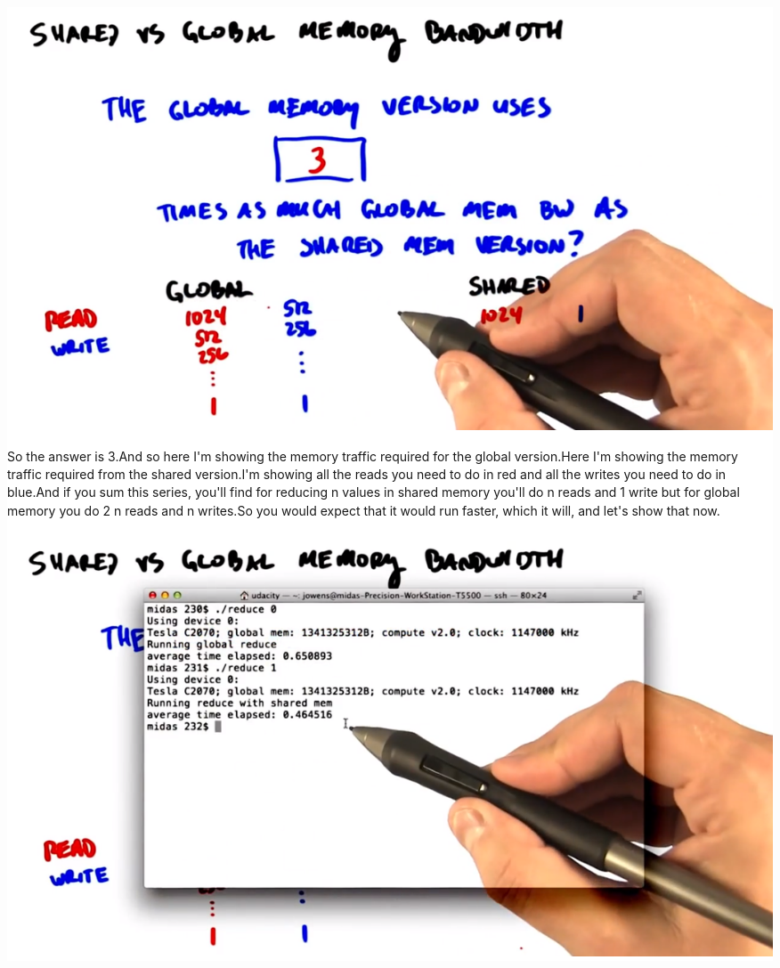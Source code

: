 ![1](./pics/lesson3/26.png)

So the answer is 3.And so here I'm showing the memory traffic required for the global version.Here I'm showing the memory traffic required from the shared version.I'm showing all the reads you need to do in red and all the writes you need to do in blue.And if you sum this series, you'll find for reducing n values in shared memory you'll do n reads and 1 write but for global memory you do 2 n reads and n writes.So you would expect that it would run faster, which it will, and let's show that now.

![1](./pics/lesson3/27.png)
